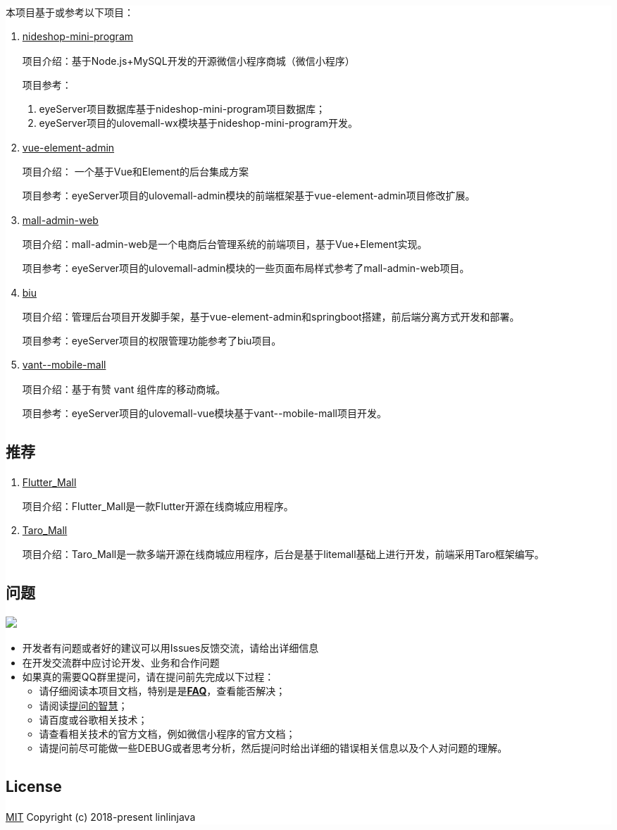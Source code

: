 本项目基于或参考以下项目：

1. [nideshop-mini-program](https://github.com/tumobi/nideshop-mini-program)

   项目介绍：基于Node.js+MySQL开发的开源微信小程序商城（微信小程序）

   项目参考：
   
   1. eyeServer项目数据库基于nideshop-mini-program项目数据库；
   2. eyeServer项目的ulovemall-wx模块基于nideshop-mini-program开发。

2. [vue-element-admin](https://github.com/PanJiaChen/vue-element-admin)
  
   项目介绍： 一个基于Vue和Element的后台集成方案
  
   项目参考：eyeServer项目的ulovemall-admin模块的前端框架基于vue-element-admin项目修改扩展。

3. [mall-admin-web](https://github.com/macrozheng/mall-admin-web)

   项目介绍：mall-admin-web是一个电商后台管理系统的前端项目，基于Vue+Element实现。

   项目参考：eyeServer项目的ulovemall-admin模块的一些页面布局样式参考了mall-admin-web项目。

4. [biu](https://github.com/CaiBaoHong/biu)

   项目介绍：管理后台项目开发脚手架，基于vue-element-admin和springboot搭建，前后端分离方式开发和部署。

   项目参考：eyeServer项目的权限管理功能参考了biu项目。

5. [vant--mobile-mall](https://github.com/qianzhaoy/vant--mobile-mall)

   项目介绍：基于有赞 vant 组件库的移动商城。

   项目参考：eyeServer项目的ulovemall-vue模块基于vant--mobile-mall项目开发。

## 推荐

1. [Flutter_Mall](https://github.com/youxinLu/mall)
   
   项目介绍：Flutter_Mall是一款Flutter开源在线商城应用程序。
   
2. [Taro_Mall](https://github.com/jiechud/taro-mall)

    项目介绍：Taro_Mall是一款多端开源在线商城应用程序，后台是基于litemall基础上进行开发，前端采用Taro框架编写。


## 问题

![](doc/pics/readme/qq3.png)

 * 开发者有问题或者好的建议可以用Issues反馈交流，请给出详细信息
 * 在开发交流群中应讨论开发、业务和合作问题
 * 如果真的需要QQ群里提问，请在提问前先完成以下过程：
    * 请仔细阅读本项目文档，特别是是[**FAQ**](./doc/FAQ.md)，查看能否解决；
    * 请阅读[提问的智慧](https://github.com/ryanhanwu/How-To-Ask-Questions-The-Smart-Way/blob/master/README-zh_CN.md)；
    * 请百度或谷歌相关技术；
    * 请查看相关技术的官方文档，例如微信小程序的官方文档；
    * 请提问前尽可能做一些DEBUG或者思考分析，然后提问时给出详细的错误相关信息以及个人对问题的理解。

## License

[MIT](./LICENSE)
Copyright (c) 2018-present linlinjava


